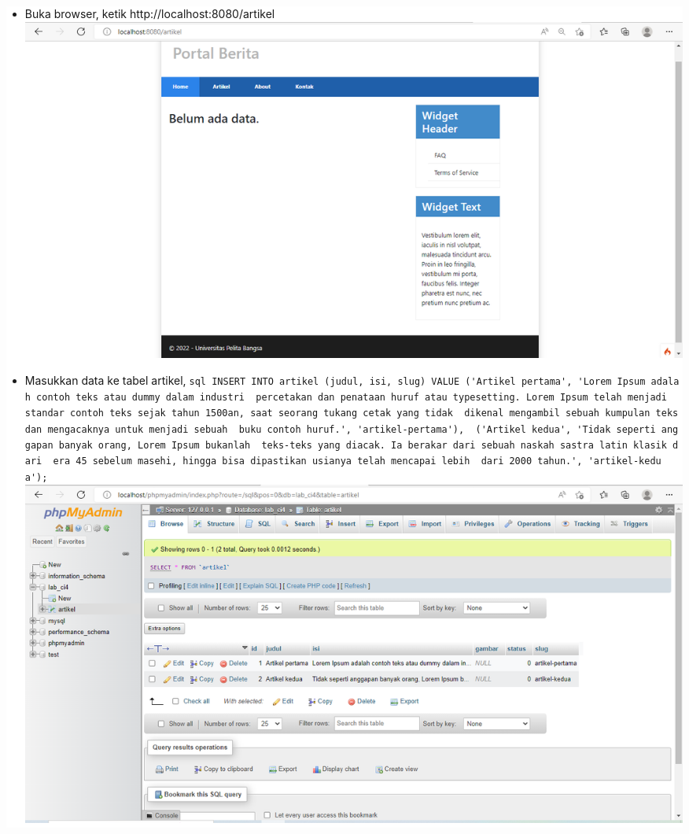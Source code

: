 - Buka browser, ketik http://localhost:8080/artikel
  ![img32](assets/img/12.6.PNG)
  <br>

- Masukkan data ke tabel artikel,
  `sql
  INSERT INTO artikel (judul, isi, slug) VALUE
  ('Artikel pertama', 'Lorem Ipsum adalah contoh teks atau dummy dalam industri 
  percetakan dan penataan huruf atau typesetting. Lorem Ipsum telah menjadi 
  standar contoh teks sejak tahun 1500an, saat seorang tukang cetak yang tidak 
  dikenal mengambil sebuah kumpulan teks dan mengacaknya untuk menjadi sebuah 
  buku contoh huruf.', 'artikel-pertama'), 
  ('Artikel kedua', 'Tidak seperti anggapan banyak orang, Lorem Ipsum bukanlah 
  teks-teks yang diacak. Ia berakar dari sebuah naskah sastra latin klasik dari 
  era 45 sebelum masehi, hingga bisa dipastikan usianya telah mencapai lebih 
  dari 2000 tahun.', 'artikel-kedua');
  `
  ![img33](assets/img/12.7.PNG)
  <br>